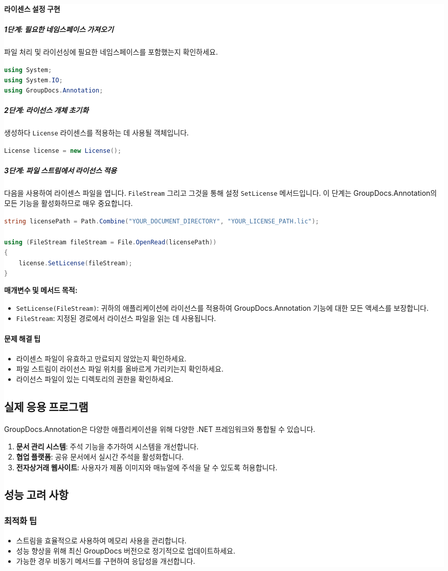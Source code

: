 #### 라이센스 설정 구현

##### 1단계: 필요한 네임스페이스 가져오기
파일 처리 및 라이선싱에 필요한 네임스페이스를 포함했는지 확인하세요.

```csharp
using System;
using System.IO;
using GroupDocs.Annotation;
```

##### 2단계: 라이선스 개체 초기화
생성하다 `License` 라이센스를 적용하는 데 사용될 객체입니다.

```csharp
License license = new License();
```

##### 3단계: 파일 스트림에서 라이선스 적용
다음을 사용하여 라이센스 파일을 엽니다. `FileStream` 그리고 그것을 통해 설정 `SetLicense` 메서드입니다. 이 단계는 GroupDocs.Annotation의 모든 기능을 활성화하므로 매우 중요합니다.

```csharp
string licensePath = Path.Combine("YOUR_DOCUMENT_DIRECTORY", "YOUR_LICENSE_PATH.lic");

using (FileStream fileStream = File.OpenRead(licensePath))
{
    license.SetLicense(fileStream);
}
```

**매개변수 및 메서드 목적:**
- `SetLicense(FileStream)`: 귀하의 애플리케이션에 라이선스를 적용하여 GroupDocs.Annotation 기능에 대한 모든 액세스를 보장합니다.
- `FileStream`: 지정된 경로에서 라이선스 파일을 읽는 데 사용됩니다.

#### 문제 해결 팁
- 라이센스 파일이 유효하고 만료되지 않았는지 확인하세요.
- 파일 스트림이 라이선스 파일 위치를 올바르게 가리키는지 확인하세요.
- 라이선스 파일이 있는 디렉토리의 권한을 확인하세요.

## 실제 응용 프로그램

GroupDocs.Annotation은 다양한 애플리케이션을 위해 다양한 .NET 프레임워크와 통합될 수 있습니다.

1. **문서 관리 시스템**: 주석 기능을 추가하여 시스템을 개선합니다.
2. **협업 플랫폼**: 공유 문서에서 실시간 주석을 활성화합니다.
3. **전자상거래 웹사이트**: 사용자가 제품 이미지와 매뉴얼에 주석을 달 수 있도록 허용합니다.

## 성능 고려 사항

### 최적화 팁
- 스트림을 효율적으로 사용하여 메모리 사용을 관리합니다.
- 성능 향상을 위해 최신 GroupDocs 버전으로 정기적으로 업데이트하세요.
- 가능한 경우 비동기 메서드를 구현하여 응답성을 개선합니다.
